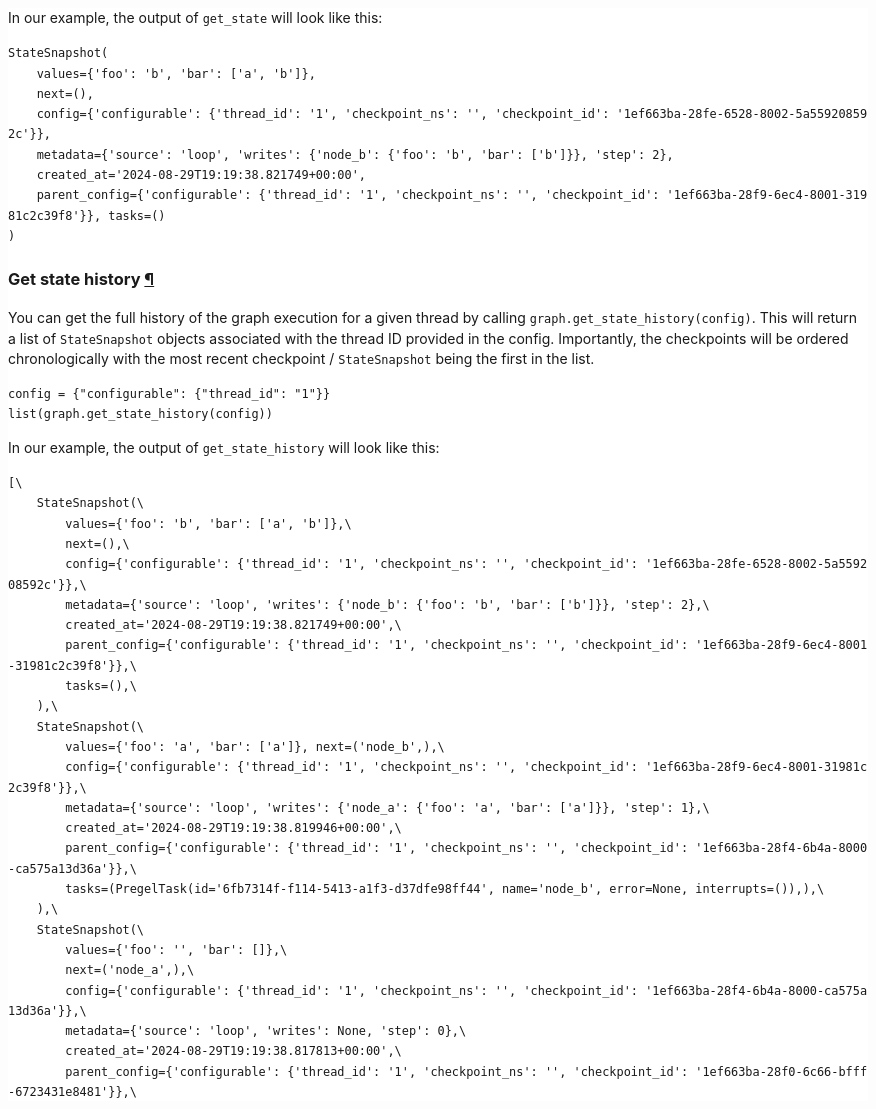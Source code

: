In our example, the output of `get_state` will look like this:

```md-code__content
StateSnapshot(
    values={'foo': 'b', 'bar': ['a', 'b']},
    next=(),
    config={'configurable': {'thread_id': '1', 'checkpoint_ns': '', 'checkpoint_id': '1ef663ba-28fe-6528-8002-5a559208592c'}},
    metadata={'source': 'loop', 'writes': {'node_b': {'foo': 'b', 'bar': ['b']}}, 'step': 2},
    created_at='2024-08-29T19:19:38.821749+00:00',
    parent_config={'configurable': {'thread_id': '1', 'checkpoint_ns': '', 'checkpoint_id': '1ef663ba-28f9-6ec4-8001-31981c2c39f8'}}, tasks=()
)

```

### Get state history [¶](https://langchain-ai.github.io/langgraph/concepts/persistence/\#get-state-history "Permanent link")

You can get the full history of the graph execution for a given thread by calling `graph.get_state_history(config)`. This will return a list of `StateSnapshot` objects associated with the thread ID provided in the config. Importantly, the checkpoints will be ordered chronologically with the most recent checkpoint / `StateSnapshot` being the first in the list.

```md-code__content
config = {"configurable": {"thread_id": "1"}}
list(graph.get_state_history(config))

```

In our example, the output of `get_state_history` will look like this:

```md-code__content
[\
    StateSnapshot(\
        values={'foo': 'b', 'bar': ['a', 'b']},\
        next=(),\
        config={'configurable': {'thread_id': '1', 'checkpoint_ns': '', 'checkpoint_id': '1ef663ba-28fe-6528-8002-5a559208592c'}},\
        metadata={'source': 'loop', 'writes': {'node_b': {'foo': 'b', 'bar': ['b']}}, 'step': 2},\
        created_at='2024-08-29T19:19:38.821749+00:00',\
        parent_config={'configurable': {'thread_id': '1', 'checkpoint_ns': '', 'checkpoint_id': '1ef663ba-28f9-6ec4-8001-31981c2c39f8'}},\
        tasks=(),\
    ),\
    StateSnapshot(\
        values={'foo': 'a', 'bar': ['a']}, next=('node_b',),\
        config={'configurable': {'thread_id': '1', 'checkpoint_ns': '', 'checkpoint_id': '1ef663ba-28f9-6ec4-8001-31981c2c39f8'}},\
        metadata={'source': 'loop', 'writes': {'node_a': {'foo': 'a', 'bar': ['a']}}, 'step': 1},\
        created_at='2024-08-29T19:19:38.819946+00:00',\
        parent_config={'configurable': {'thread_id': '1', 'checkpoint_ns': '', 'checkpoint_id': '1ef663ba-28f4-6b4a-8000-ca575a13d36a'}},\
        tasks=(PregelTask(id='6fb7314f-f114-5413-a1f3-d37dfe98ff44', name='node_b', error=None, interrupts=()),),\
    ),\
    StateSnapshot(\
        values={'foo': '', 'bar': []},\
        next=('node_a',),\
        config={'configurable': {'thread_id': '1', 'checkpoint_ns': '', 'checkpoint_id': '1ef663ba-28f4-6b4a-8000-ca575a13d36a'}},\
        metadata={'source': 'loop', 'writes': None, 'step': 0},\
        created_at='2024-08-29T19:19:38.817813+00:00',\
        parent_config={'configurable': {'thread_id': '1', 'checkpoint_ns': '', 'checkpoint_id': '1ef663ba-28f0-6c66-bfff-6723431e8481'}},\
```